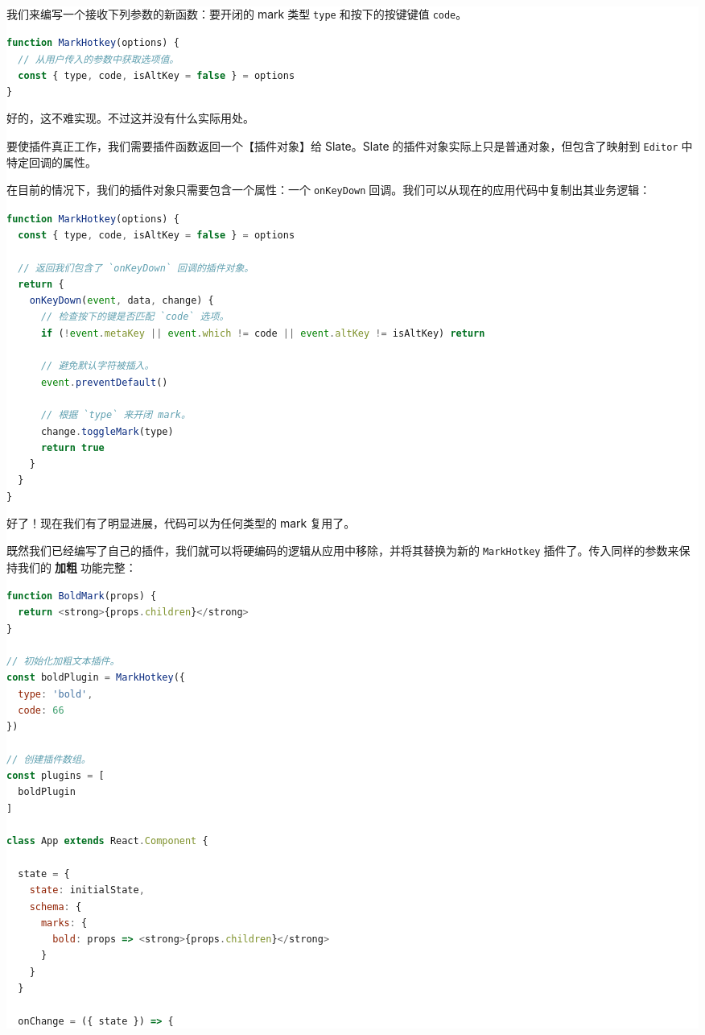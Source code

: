我们来编写一个接收下列参数的新函数：要开闭的 mark 类型 `type` 和按下的按键键值 `code`。

```js
function MarkHotkey(options) {
  // 从用户传入的参数中获取选项值。
  const { type, code, isAltKey = false } = options
}
```

好的，这不难实现。不过这并没有什么实际用处。

要使插件真正工作，我们需要插件函数返回一个【插件对象】给 Slate。Slate 的插件对象实际上只是普通对象，但包含了映射到 `Editor` 中特定回调的属性。

在目前的情况下，我们的插件对象只需要包含一个属性：一个 `onKeyDown` 回调。我们可以从现在的应用代码中复制出其业务逻辑：

```js
function MarkHotkey(options) {
  const { type, code, isAltKey = false } = options

  // 返回我们包含了 `onKeyDown` 回调的插件对象。
  return {
    onKeyDown(event, data, change) {
      // 检查按下的键是否匹配 `code` 选项。
      if (!event.metaKey || event.which != code || event.altKey != isAltKey) return

      // 避免默认字符被插入。
      event.preventDefault()

      // 根据 `type` 来开闭 mark。
      change.toggleMark(type)
      return true
    }
  }
}
```

好了！现在我们有了明显进展，代码可以为任何类型的 mark 复用了。

既然我们已经编写了自己的插件，我们就可以将硬编码的逻辑从应用中移除，并将其替换为新的 `MarkHotkey` 插件了。传入同样的参数来保持我们的 **加粗** 功能完整：

```js
function BoldMark(props) {
  return <strong>{props.children}</strong>
}

// 初始化加粗文本插件。
const boldPlugin = MarkHotkey({
  type: 'bold',
  code: 66
})

// 创建插件数组。
const plugins = [
  boldPlugin
]

class App extends React.Component {

  state = {
    state: initialState,
    schema: {
      marks: {
        bold: props => <strong>{props.children}</strong>
      }
    }
  }

  onChange = ({ state }) => {
```